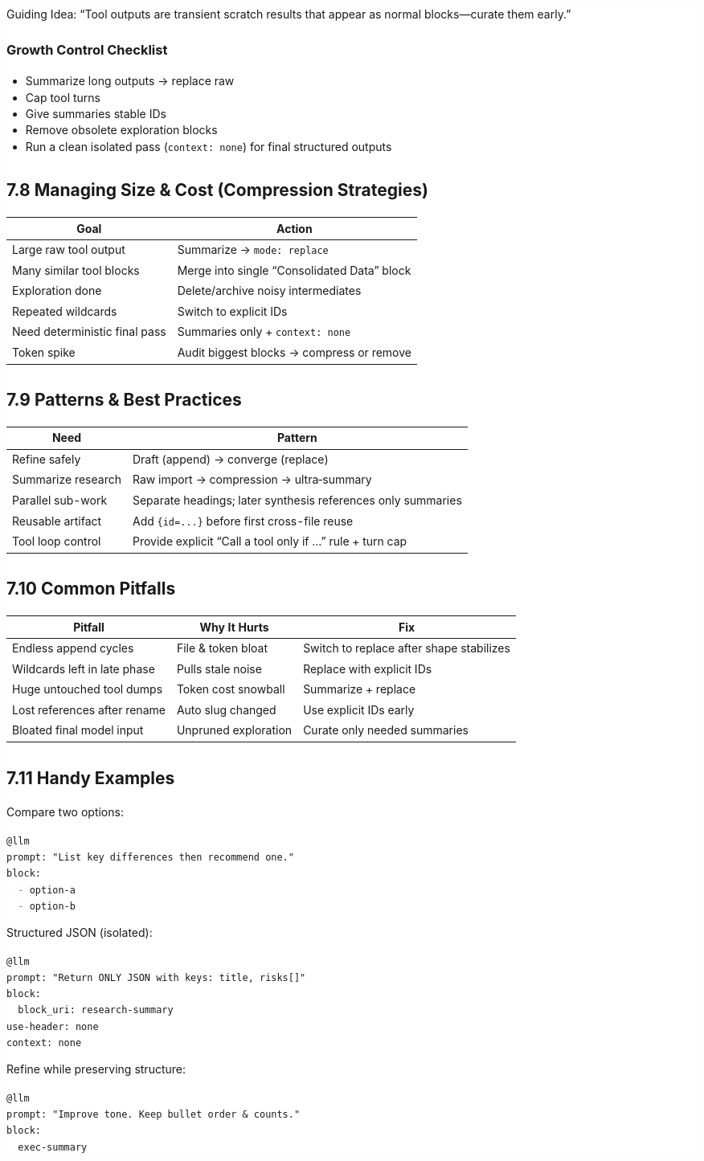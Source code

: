 Guiding Idea: “Tool outputs are transient scratch results that appear as normal blocks—curate them early.”

### Growth Control Checklist
- Summarize long outputs → replace raw
- Cap tool turns
- Give summaries stable IDs
- Remove obsolete exploration blocks
- Run a clean isolated pass (`context: none`) for final structured outputs

## 7.8 Managing Size & Cost (Compression Strategies)
Goal | Action
---- | ------
Large raw tool output | Summarize → `mode: replace`
Many similar tool blocks | Merge into single “Consolidated Data” block
Exploration done | Delete/archive noisy intermediates
Repeated wildcards | Switch to explicit IDs
Need deterministic final pass | Summaries only + `context: none`
Token spike | Audit biggest blocks → compress or remove

## 7.9 Patterns & Best Practices
Need | Pattern
---- | -------
Refine safely | Draft (append) → converge (replace)
Summarize research | Raw import → compression → ultra‑summary
Parallel sub-work | Separate headings; later synthesis references only summaries
Reusable artifact | Add `{id=...}` before first cross-file reuse
Tool loop control | Provide explicit “Call a tool only if …” rule + turn cap

## 7.10 Common Pitfalls
Pitfall | Why It Hurts | Fix
------- | ------------ | ---
Endless append cycles | File & token bloat | Switch to replace after shape stabilizes
Wildcards left in late phase | Pulls stale noise | Replace with explicit IDs
Huge untouched tool dumps | Token cost snowball | Summarize + replace
Lost references after rename | Auto slug changed | Use explicit IDs early
Bloated final model input | Unpruned exploration | Curate only needed summaries

## 7.11 Handy Examples
Compare two options:
```markdown
@llm
prompt: "List key differences then recommend one."
block:
  - option-a
  - option-b
```
Structured JSON (isolated):
```markdown
@llm
prompt: "Return ONLY JSON with keys: title, risks[]"
block:
  block_uri: research-summary
use-header: none
context: none
```
Refine while preserving structure:
```markdown
@llm
prompt: "Improve tone. Keep bullet order & counts."
block:
  exec-summary
```